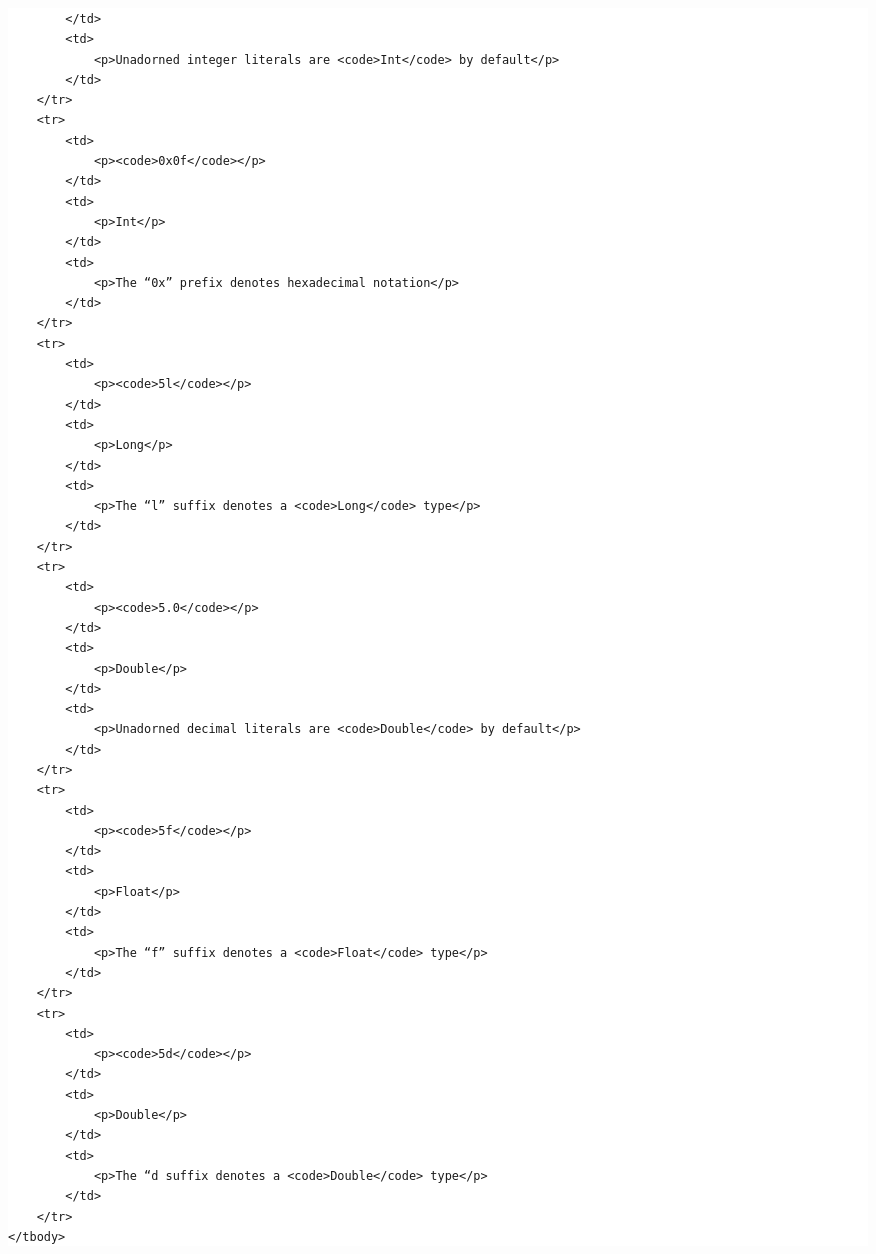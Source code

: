             </td>
            <td>
                <p>Unadorned integer literals are <code>Int</code> by default</p>
            </td>
        </tr>
        <tr>
            <td>
                <p><code>0x0f</code></p>
            </td>
            <td>
                <p>Int</p>
            </td>
            <td>
                <p>The “0x” prefix denotes hexadecimal notation</p>
            </td>
        </tr>
        <tr>
            <td>
                <p><code>5l</code></p>
            </td>
            <td>
                <p>Long</p>
            </td>
            <td>
                <p>The “l” suffix denotes a <code>Long</code> type</p>
            </td>
        </tr>
        <tr>
            <td>
                <p><code>5.0</code></p>
            </td>
            <td>
                <p>Double</p>
            </td>
            <td>
                <p>Unadorned decimal literals are <code>Double</code> by default</p>
            </td>
        </tr>
        <tr>
            <td>
                <p><code>5f</code></p>
            </td>
            <td>
                <p>Float</p>
            </td>
            <td>
                <p>The “f” suffix denotes a <code>Float</code> type</p>
            </td>
        </tr>
        <tr>
            <td>
                <p><code>5d</code></p>
            </td>
            <td>
                <p>Double</p>
            </td>
            <td>
                <p>The “d suffix denotes a <code>Double</code> type</p>
            </td>
        </tr>
    </tbody>
</table>
